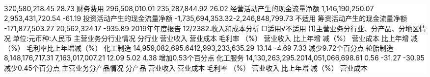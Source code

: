 320,580,218.45
28.73
财务费用
296,508,010.01
235,287,844.92
26.02
经营活动产生的现金流量净额
1,146,190,250.07
2,953,431,720.54
-61.19
投资活动产生的现金流量净额
-1,735,694,353.32-2,246,848,799.73
不适用
筹资活动产生的现金流量净额
-171,877,503.27
20,562,324.17
-935.89
2019年年度报告
12/2382.收入和成本分析
□适用√不适用
(1)主营业务分行业、分产品、分地区情况
单位:元币种:人民币
主营业务分行业情况
分行业
营业收入
营业成本
毛利率
（%）
营业收入
比上年增
减（%）
营业成本
比上年增
减（%）
毛利率比上年增减（%）
化工制造
14,959,082,695.6412,993,233,635.29
13.14
-4.69
7.33
减少9.72个百分点
轮胎制造
8,148,176,717.31
7,163,017,007.21
12.09
5.02
4.38
增加0.53个百分点
化工服务
14,130,263,295.2014,051,066,698.61
0.56
-31.27
-30.95
减少0.45个百分点
主营业务分产品情况
分产品
营业收入
营业成本
毛利率
（%）
营业收入
比上年增
减（%）
营业成本